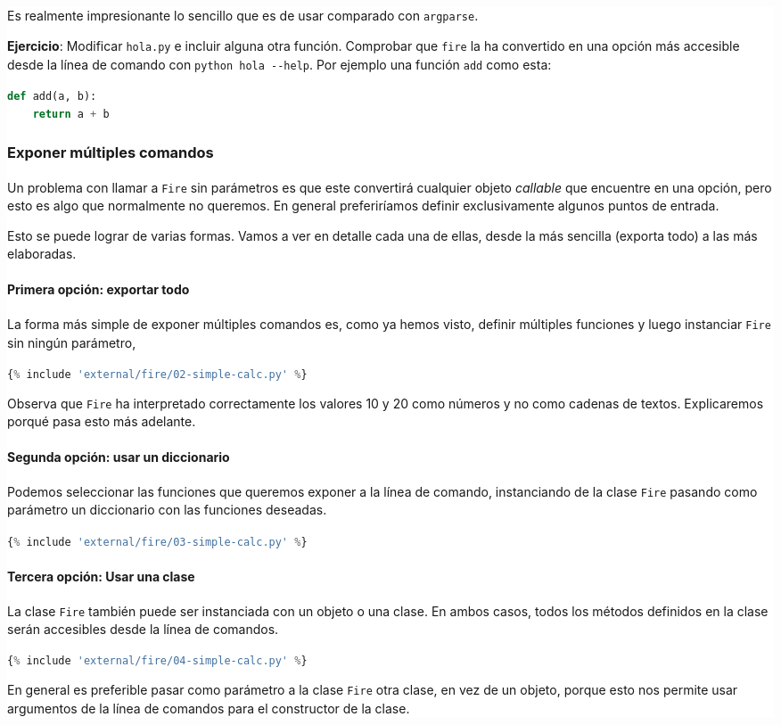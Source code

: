 Es realmente impresionante lo sencillo que es de usar comparado con `argparse`.

**Ejercicio**: Modificar `hola.py` e incluir alguna otra función.
Comprobar que `fire` la ha convertido en una opción más accesible desde la
línea de comando con `python hola --help`. Por ejemplo una función `add`
como esta:

```python
def add(a, b):
    return a + b
```

### Exponer múltiples comandos

Un problema con llamar a `Fire` sin parámetros es que este convertirá cualquier
objeto *callable* que encuentre en una opción, pero esto es algo que
normalmente no queremos. En general preferiríamos definir exclusivamente
algunos puntos de entrada.

Esto se puede lograr de varias formas. Vamos a ver en detalle cada una de
ellas, desde la más sencilla (exporta todo) a las más elaboradas.

#### Primera opción: exportar todo

La forma más simple de exponer múltiples comandos es, como ya hemos
visto, definir múltiples funciones y luego instanciar `Fire` sin ningún
parámetro,

```python
{% include 'external/fire/02-simple-calc.py' %}
```

Observa que `Fire` ha interpretado correctamente los valores $10$ y $20$
como números y no como cadenas de textos. Explicaremos porqué pasa esto
más adelante.

#### Segunda opción: usar un diccionario

Podemos seleccionar las funciones que queremos exponer a la línea de comando,
instanciando de la clase `Fire` pasando como parámetro un diccionario con las
funciones deseadas.

```python
{% include 'external/fire/03-simple-calc.py' %}
```

#### Tercera opción: Usar una clase

La clase `Fire` también puede ser instanciada con un objeto o una clase.  En
ambos casos, todos los métodos definidos en la clase serán accesibles desde la
línea de comandos.

```python
{% include 'external/fire/04-simple-calc.py' %}
```

En general es preferible pasar como parámetro a la clase `Fire` otra clase, en
vez de un objeto, porque esto nos permite usar argumentos de la línea de
comandos para el constructor de la clase.
